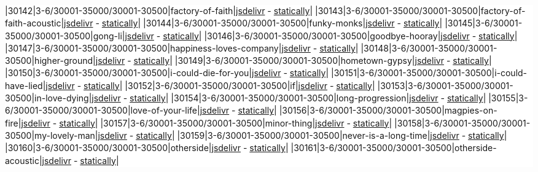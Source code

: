 |30142|3-6/30001-35000/30001-30500|factory-of-faith|[jsdelivr](https://cdn.jsdelivr.net/gh/dbchord/png-old-c-1110x370_3-6/30001-35000/30001-30500/factory-of-faith.png) - [statically](https://cdn.statically.io/gh/dbchord/png-old-c-1110x370_3-6/img/30001-35000/30001-30500/factory-of-faith.png)|
|30143|3-6/30001-35000/30001-30500|factory-of-faith-acoustic|[jsdelivr](https://cdn.jsdelivr.net/gh/dbchord/png-old-c-1110x370_3-6/30001-35000/30001-30500/factory-of-faith-acoustic.png) - [statically](https://cdn.statically.io/gh/dbchord/png-old-c-1110x370_3-6/img/30001-35000/30001-30500/factory-of-faith-acoustic.png)|
|30144|3-6/30001-35000/30001-30500|funky-monks|[jsdelivr](https://cdn.jsdelivr.net/gh/dbchord/png-old-c-1110x370_3-6/30001-35000/30001-30500/funky-monks.png) - [statically](https://cdn.statically.io/gh/dbchord/png-old-c-1110x370_3-6/img/30001-35000/30001-30500/funky-monks.png)|
|30145|3-6/30001-35000/30001-30500|gong-li|[jsdelivr](https://cdn.jsdelivr.net/gh/dbchord/png-old-c-1110x370_3-6/30001-35000/30001-30500/gong-li.png) - [statically](https://cdn.statically.io/gh/dbchord/png-old-c-1110x370_3-6/img/30001-35000/30001-30500/gong-li.png)|
|30146|3-6/30001-35000/30001-30500|goodbye-hooray|[jsdelivr](https://cdn.jsdelivr.net/gh/dbchord/png-old-c-1110x370_3-6/30001-35000/30001-30500/goodbye-hooray.png) - [statically](https://cdn.statically.io/gh/dbchord/png-old-c-1110x370_3-6/img/30001-35000/30001-30500/goodbye-hooray.png)|
|30147|3-6/30001-35000/30001-30500|happiness-loves-company|[jsdelivr](https://cdn.jsdelivr.net/gh/dbchord/png-old-c-1110x370_3-6/30001-35000/30001-30500/happiness-loves-company.png) - [statically](https://cdn.statically.io/gh/dbchord/png-old-c-1110x370_3-6/img/30001-35000/30001-30500/happiness-loves-company.png)|
|30148|3-6/30001-35000/30001-30500|higher-ground|[jsdelivr](https://cdn.jsdelivr.net/gh/dbchord/png-old-c-1110x370_3-6/30001-35000/30001-30500/higher-ground.png) - [statically](https://cdn.statically.io/gh/dbchord/png-old-c-1110x370_3-6/img/30001-35000/30001-30500/higher-ground.png)|
|30149|3-6/30001-35000/30001-30500|hometown-gypsy|[jsdelivr](https://cdn.jsdelivr.net/gh/dbchord/png-old-c-1110x370_3-6/30001-35000/30001-30500/hometown-gypsy.png) - [statically](https://cdn.statically.io/gh/dbchord/png-old-c-1110x370_3-6/img/30001-35000/30001-30500/hometown-gypsy.png)|
|30150|3-6/30001-35000/30001-30500|i-could-die-for-you|[jsdelivr](https://cdn.jsdelivr.net/gh/dbchord/png-old-c-1110x370_3-6/30001-35000/30001-30500/i-could-die-for-you.png) - [statically](https://cdn.statically.io/gh/dbchord/png-old-c-1110x370_3-6/img/30001-35000/30001-30500/i-could-die-for-you.png)|
|30151|3-6/30001-35000/30001-30500|i-could-have-lied|[jsdelivr](https://cdn.jsdelivr.net/gh/dbchord/png-old-c-1110x370_3-6/30001-35000/30001-30500/i-could-have-lied.png) - [statically](https://cdn.statically.io/gh/dbchord/png-old-c-1110x370_3-6/img/30001-35000/30001-30500/i-could-have-lied.png)|
|30152|3-6/30001-35000/30001-30500|if|[jsdelivr](https://cdn.jsdelivr.net/gh/dbchord/png-old-c-1110x370_3-6/30001-35000/30001-30500/if.png) - [statically](https://cdn.statically.io/gh/dbchord/png-old-c-1110x370_3-6/img/30001-35000/30001-30500/if.png)|
|30153|3-6/30001-35000/30001-30500|in-love-dying|[jsdelivr](https://cdn.jsdelivr.net/gh/dbchord/png-old-c-1110x370_3-6/30001-35000/30001-30500/in-love-dying.png) - [statically](https://cdn.statically.io/gh/dbchord/png-old-c-1110x370_3-6/img/30001-35000/30001-30500/in-love-dying.png)|
|30154|3-6/30001-35000/30001-30500|long-progression|[jsdelivr](https://cdn.jsdelivr.net/gh/dbchord/png-old-c-1110x370_3-6/30001-35000/30001-30500/long-progression.png) - [statically](https://cdn.statically.io/gh/dbchord/png-old-c-1110x370_3-6/img/30001-35000/30001-30500/long-progression.png)|
|30155|3-6/30001-35000/30001-30500|love-of-your-life|[jsdelivr](https://cdn.jsdelivr.net/gh/dbchord/png-old-c-1110x370_3-6/30001-35000/30001-30500/love-of-your-life.png) - [statically](https://cdn.statically.io/gh/dbchord/png-old-c-1110x370_3-6/img/30001-35000/30001-30500/love-of-your-life.png)|
|30156|3-6/30001-35000/30001-30500|magpies-on-fire|[jsdelivr](https://cdn.jsdelivr.net/gh/dbchord/png-old-c-1110x370_3-6/30001-35000/30001-30500/magpies-on-fire.png) - [statically](https://cdn.statically.io/gh/dbchord/png-old-c-1110x370_3-6/img/30001-35000/30001-30500/magpies-on-fire.png)|
|30157|3-6/30001-35000/30001-30500|minor-thing|[jsdelivr](https://cdn.jsdelivr.net/gh/dbchord/png-old-c-1110x370_3-6/30001-35000/30001-30500/minor-thing.png) - [statically](https://cdn.statically.io/gh/dbchord/png-old-c-1110x370_3-6/img/30001-35000/30001-30500/minor-thing.png)|
|30158|3-6/30001-35000/30001-30500|my-lovely-man|[jsdelivr](https://cdn.jsdelivr.net/gh/dbchord/png-old-c-1110x370_3-6/30001-35000/30001-30500/my-lovely-man.png) - [statically](https://cdn.statically.io/gh/dbchord/png-old-c-1110x370_3-6/img/30001-35000/30001-30500/my-lovely-man.png)|
|30159|3-6/30001-35000/30001-30500|never-is-a-long-time|[jsdelivr](https://cdn.jsdelivr.net/gh/dbchord/png-old-c-1110x370_3-6/30001-35000/30001-30500/never-is-a-long-time.png) - [statically](https://cdn.statically.io/gh/dbchord/png-old-c-1110x370_3-6/img/30001-35000/30001-30500/never-is-a-long-time.png)|
|30160|3-6/30001-35000/30001-30500|otherside|[jsdelivr](https://cdn.jsdelivr.net/gh/dbchord/png-old-c-1110x370_3-6/30001-35000/30001-30500/otherside.png) - [statically](https://cdn.statically.io/gh/dbchord/png-old-c-1110x370_3-6/img/30001-35000/30001-30500/otherside.png)|
|30161|3-6/30001-35000/30001-30500|otherside-acoustic|[jsdelivr](https://cdn.jsdelivr.net/gh/dbchord/png-old-c-1110x370_3-6/30001-35000/30001-30500/otherside-acoustic.png) - [statically](https://cdn.statically.io/gh/dbchord/png-old-c-1110x370_3-6/img/30001-35000/30001-30500/otherside-acoustic.png)|